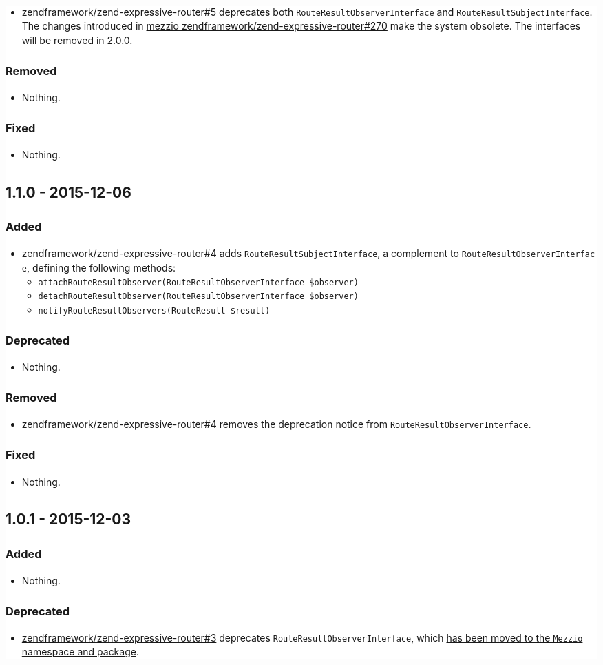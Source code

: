 - [zendframework/zend-expressive-router#5](https://github.com/zendframework/zend-expressive-router/pull/5)
  deprecates both `RouteResultObserverInterface` and
  `RouteResultSubjectInterface`. The changes introduced in
  [mezzio zendframework/zend-expressive-router#270](https://github.com/zendframework/zend-expressive/pull/270)
  make the system obsolete. The interfaces will be removed in 2.0.0.

### Removed

- Nothing.

### Fixed

- Nothing.

## 1.1.0 - 2015-12-06

### Added

- [zendframework/zend-expressive-router#4](https://github.com/zendframework/zend-expressive-router/pull/4) adds
  `RouteResultSubjectInterface`, a complement to `RouteResultObserverInterface`,
  defining the following methods:
  - `attachRouteResultObserver(RouteResultObserverInterface $observer)`
  - `detachRouteResultObserver(RouteResultObserverInterface $observer)`
  - `notifyRouteResultObservers(RouteResult $result)`

### Deprecated

- Nothing.

### Removed

- [zendframework/zend-expressive-router#4](https://github.com/zendframework/zend-expressive-router/pull/4) removes
  the deprecation notice from `RouteResultObserverInterface`.

### Fixed

- Nothing.

## 1.0.1 - 2015-12-03

### Added

- Nothing.

### Deprecated

- [zendframework/zend-expressive-router#3](https://github.com/zendframework/zend-expressive-router/pull/3) deprecates `RouteResultObserverInterface`, which
  [has been moved to the `Mezzio` namespace and package](https://github.com/zendframework/zend-expressive/pull/206).
